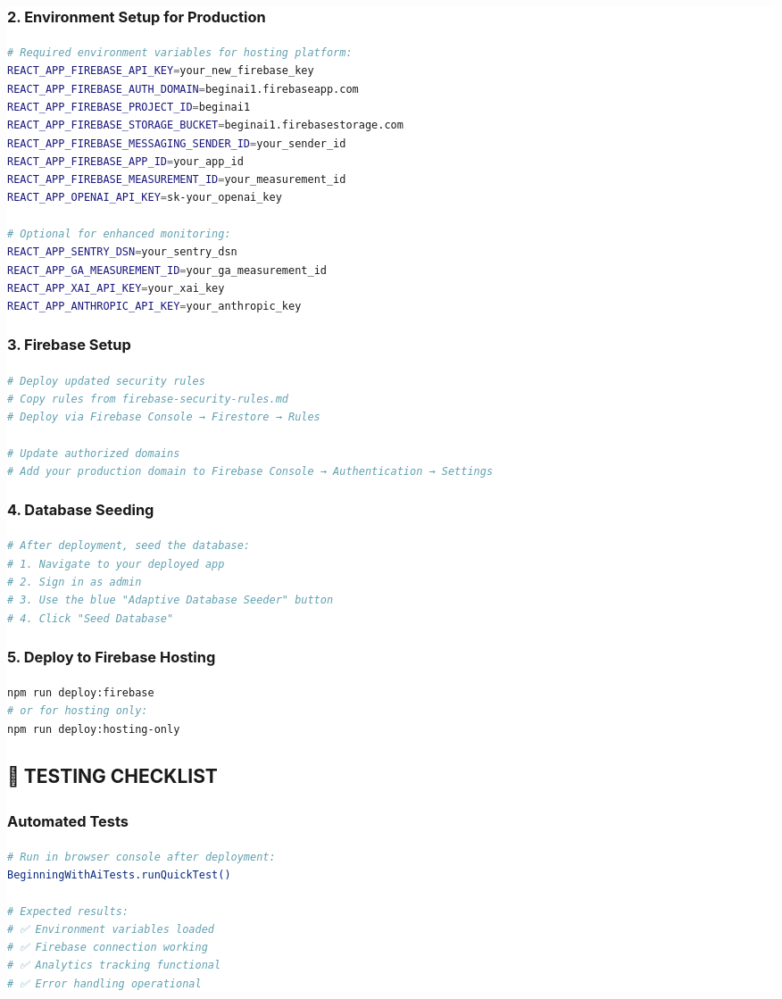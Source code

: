 ### 2. **Environment Setup for Production**
```bash
# Required environment variables for hosting platform:
REACT_APP_FIREBASE_API_KEY=your_new_firebase_key
REACT_APP_FIREBASE_AUTH_DOMAIN=beginai1.firebaseapp.com  
REACT_APP_FIREBASE_PROJECT_ID=beginai1
REACT_APP_FIREBASE_STORAGE_BUCKET=beginai1.firebasestorage.com
REACT_APP_FIREBASE_MESSAGING_SENDER_ID=your_sender_id
REACT_APP_FIREBASE_APP_ID=your_app_id
REACT_APP_FIREBASE_MEASUREMENT_ID=your_measurement_id
REACT_APP_OPENAI_API_KEY=sk-your_openai_key

# Optional for enhanced monitoring:
REACT_APP_SENTRY_DSN=your_sentry_dsn
REACT_APP_GA_MEASUREMENT_ID=your_ga_measurement_id
REACT_APP_XAI_API_KEY=your_xai_key
REACT_APP_ANTHROPIC_API_KEY=your_anthropic_key
```

### 3. **Firebase Setup**
```bash
# Deploy updated security rules
# Copy rules from firebase-security-rules.md
# Deploy via Firebase Console → Firestore → Rules

# Update authorized domains
# Add your production domain to Firebase Console → Authentication → Settings
```

### 4. **Database Seeding**
```bash
# After deployment, seed the database:
# 1. Navigate to your deployed app
# 2. Sign in as admin
# 3. Use the blue "Adaptive Database Seeder" button
# 4. Click "Seed Database"
```

### 5. **Deploy to Firebase Hosting**
```bash
npm run deploy:firebase
# or for hosting only:
npm run deploy:hosting-only
```

## 🧪 **TESTING CHECKLIST**

### **Automated Tests**
```bash
# Run in browser console after deployment:
BeginningWithAiTests.runQuickTest()

# Expected results:
# ✅ Environment variables loaded
# ✅ Firebase connection working  
# ✅ Analytics tracking functional
# ✅ Error handling operational
```
